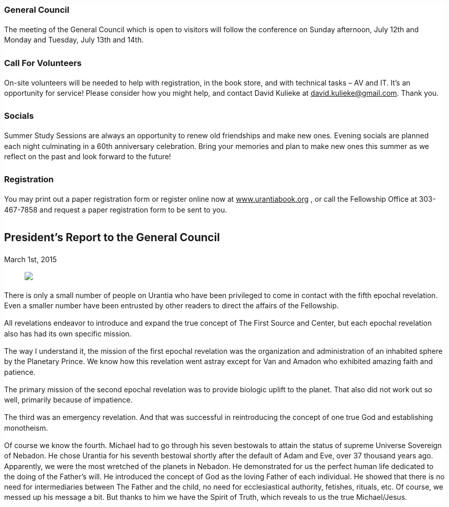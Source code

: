 ### General Council

The meeting of the General Council which is open to visitors will follow the conference on Sunday afternoon, July 12th and Monday and Tuesday, July 13th and 14th.

### Call For Volunteers

On-site volunteers will be needed to help with registration, in the book store, and with technical tasks – AV and IT. It’s an opportunity for service! Please consider how you might help, and contact David Kulieke at david.kulieke@gmail.com. Thank you.

### Socials

Summer Study Sessions are always an opportunity to renew old friendships and make new ones. Evening socials are planned each night culminating in a 60th anniversary celebration. Bring your memories and plan to make new ones this summer as we reflect on the past and look forward to the future!

### Registration

You may print out a paper registration form or register online now at www.urantiabook.org , or call the Fellowship Office at 303-467-7858 and request a paper registration form to be sent to you.

## President’s Report to the General Council 

March 1st, 2015

<figure id="Figure_2" class="image urantiapedia image-style-align-left">
<img src="/image/article/The_Mighty_Messenger/2015_Spring/Lila_Dogim.jpg">
</figure>

There is only a small number of people on Urantia who have been privileged to come in contact with the fifth epochal revelation. Even a smaller number have been entrusted by other readers to direct the affairs of the Fellowship. 

All revelations endeavor to introduce and expand the true concept of The First Source and Center, but each epochal revelation also has had its own specific mission. 

The way I understand it, the mission of the first epochal revelation was the organization and administration of an inhabited sphere by the Planetary Prince. We know how this revelation went astray except for Van and Amadon who exhibited amazing faith and patience. 

The primary mission of the second epochal revelation was to provide biologic uplift to the planet. That also did not work out so well, primarily because of impatience. 

The third was an emergency revelation. And that was successful in reintroducing the concept of one true God and establishing monotheism. 

Of course we know the fourth. Michael had to go through his seven bestowals to attain the status of supreme Universe Sovereign of Nebadon. He chose Urantia for his seventh bestowal shortly after the default of Adam and Eve, over 37 thousand years ago. Apparently, we were the most wretched of the planets in Nebadon. He demonstrated for us the perfect human life dedicated to the doing of the Father’s will. He introduced the concept of God as the loving Father of each individual. He showed that there is no need for intermediaries between The Father and the child, no need for ecclesiastical authority, fetishes, rituals, etc. Of course, we messed up his message a bit. But thanks to him we have the Spirit of Truth, which reveals to us the true Michael/Jesus.
